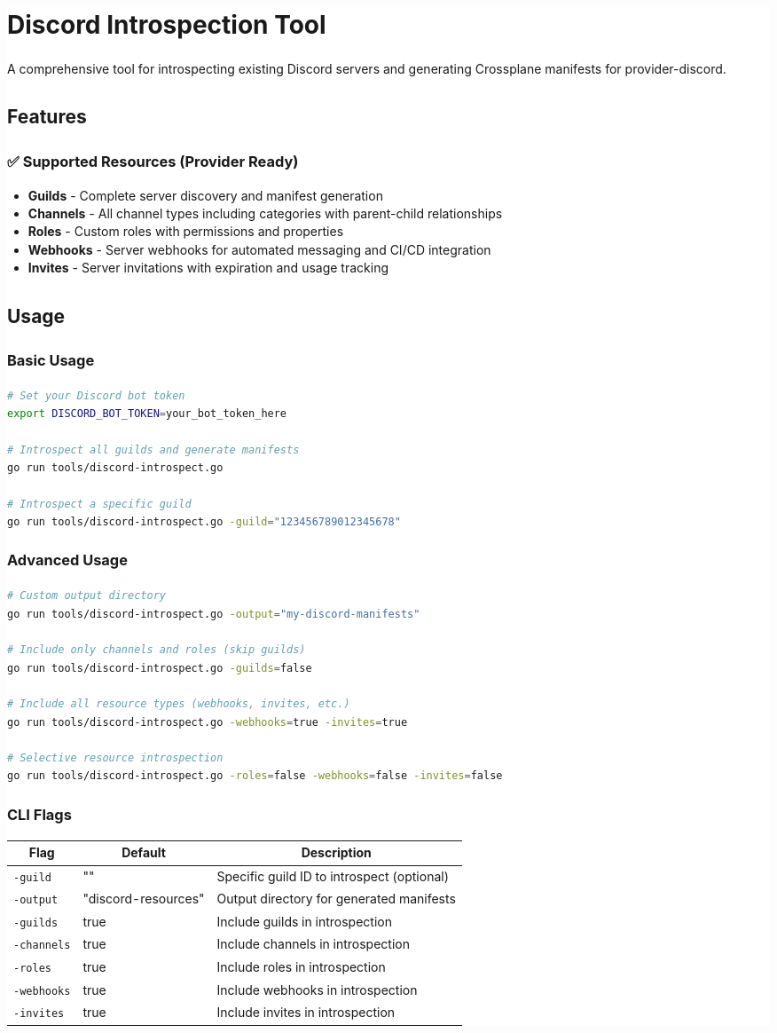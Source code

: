 # Discord Introspection Tool

A comprehensive tool for introspecting existing Discord servers and generating Crossplane manifests for provider-discord.

## Features

### ✅ Supported Resources (Provider Ready)
- **Guilds** - Complete server discovery and manifest generation
- **Channels** - All channel types including categories with parent-child relationships  
- **Roles** - Custom roles with permissions and properties
- **Webhooks** - Server webhooks for automated messaging and CI/CD integration
- **Invites** - Server invitations with expiration and usage tracking

## Usage

### Basic Usage

```bash
# Set your Discord bot token
export DISCORD_BOT_TOKEN=your_bot_token_here

# Introspect all guilds and generate manifests
go run tools/discord-introspect.go

# Introspect a specific guild
go run tools/discord-introspect.go -guild="123456789012345678"
```

### Advanced Usage

```bash
# Custom output directory
go run tools/discord-introspect.go -output="my-discord-manifests"

# Include only channels and roles (skip guilds)
go run tools/discord-introspect.go -guilds=false

# Include all resource types (webhooks, invites, etc.)
go run tools/discord-introspect.go -webhooks=true -invites=true

# Selective resource introspection  
go run tools/discord-introspect.go -roles=false -webhooks=false -invites=false
```

### CLI Flags

| Flag | Default | Description |
|------|---------|-------------|
| `-guild` | "" | Specific guild ID to introspect (optional) |
| `-output` | "discord-resources" | Output directory for generated manifests |
| `-guilds` | true | Include guilds in introspection |
| `-channels` | true | Include channels in introspection |  
| `-roles` | true | Include roles in introspection |
| `-webhooks` | true | Include webhooks in introspection |
| `-invites` | true | Include invites in introspection |
